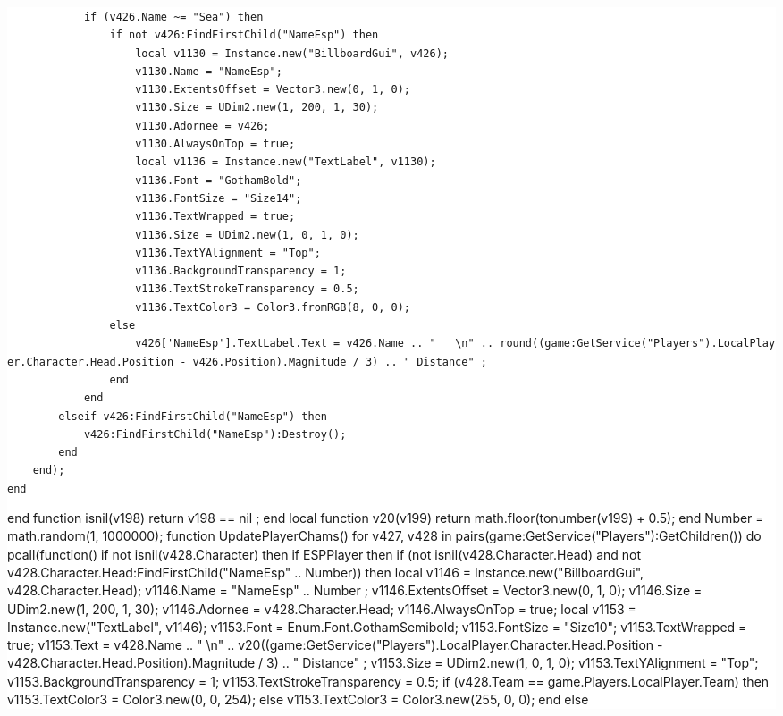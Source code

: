                 if (v426.Name ~= "Sea") then
                    if not v426:FindFirstChild("NameEsp") then
                        local v1130 = Instance.new("BillboardGui", v426);
                        v1130.Name = "NameEsp";
                        v1130.ExtentsOffset = Vector3.new(0, 1, 0);
                        v1130.Size = UDim2.new(1, 200, 1, 30);
                        v1130.Adornee = v426;
                        v1130.AlwaysOnTop = true;
                        local v1136 = Instance.new("TextLabel", v1130);
                        v1136.Font = "GothamBold";
                        v1136.FontSize = "Size14";
                        v1136.TextWrapped = true;
                        v1136.Size = UDim2.new(1, 0, 1, 0);
                        v1136.TextYAlignment = "Top";
                        v1136.BackgroundTransparency = 1;
                        v1136.TextStrokeTransparency = 0.5;
                        v1136.TextColor3 = Color3.fromRGB(8, 0, 0);
                    else
                        v426['NameEsp'].TextLabel.Text = v426.Name .. "   \n" .. round((game:GetService("Players").LocalPlayer.Character.Head.Position - v426.Position).Magnitude / 3) .. " Distance" ;
                    end
                end
            elseif v426:FindFirstChild("NameEsp") then
                v426:FindFirstChild("NameEsp"):Destroy();
            end
        end);
    end
end
function isnil(v198)
    return v198 == nil ;
end
local function v20(v199)
    return math.floor(tonumber(v199) + 0.5);
end
Number = math.random(1, 1000000);
function UpdatePlayerChams()
    for v427, v428 in pairs(game:GetService("Players"):GetChildren()) do
        pcall(function()
            if not isnil(v428.Character) then
                if ESPPlayer then
                    if (not isnil(v428.Character.Head) and not v428.Character.Head:FindFirstChild("NameEsp" .. Number)) then
                        local v1146 = Instance.new("BillboardGui", v428.Character.Head);
                        v1146.Name = "NameEsp" .. Number ;
                        v1146.ExtentsOffset = Vector3.new(0, 1, 0);
                        v1146.Size = UDim2.new(1, 200, 1, 30);
                        v1146.Adornee = v428.Character.Head;
                        v1146.AlwaysOnTop = true;
                        local v1153 = Instance.new("TextLabel", v1146);
                        v1153.Font = Enum.Font.GothamSemibold;
                        v1153.FontSize = "Size10";
                        v1153.TextWrapped = true;
                        v1153.Text = v428.Name .. " \n" .. v20((game:GetService("Players").LocalPlayer.Character.Head.Position - v428.Character.Head.Position).Magnitude / 3) .. " Distance" ;
                        v1153.Size = UDim2.new(1, 0, 1, 0);
                        v1153.TextYAlignment = "Top";
                        v1153.BackgroundTransparency = 1;
                        v1153.TextStrokeTransparency = 0.5;
                        if (v428.Team == game.Players.LocalPlayer.Team) then
                            v1153.TextColor3 = Color3.new(0, 0, 254);
                        else
                            v1153.TextColor3 = Color3.new(255, 0, 0);
                        end
                    else